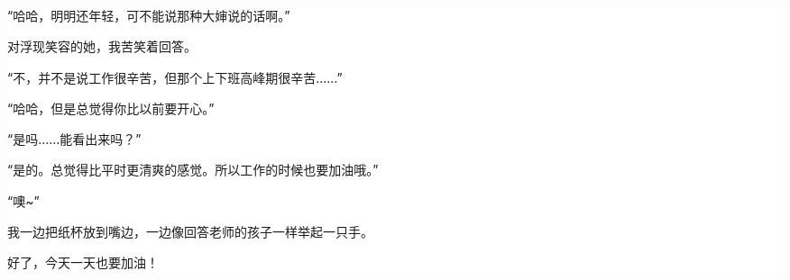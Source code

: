

“哈哈，明明还年轻，可不能说那种大婶说的话啊。”



对浮现笑容的她，我苦笑着回答。

“不，并不是说工作很辛苦，但那个上下班高峰期很辛苦……”



“哈哈，但是总觉得你比以前要开心。”

“是吗……能看出来吗？”

“是的。总觉得比平时更清爽的感觉。所以工作的时候也要加油哦。”

“噢~”



我一边把纸杯放到嘴边，一边像回答老师的孩子一样举起一只手。



好了，今天一天也要加油！


